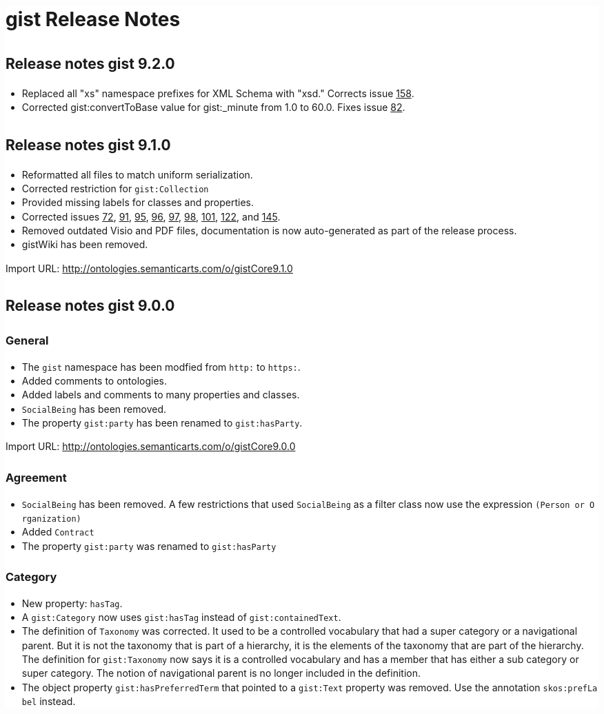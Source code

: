 ﻿gist Release Notes
======

Release notes gist 9.2.0
-----

- Replaced all "xs" namespace prefixes for XML Schema with "xsd." Corrects issue [158](https://github.com/semanticarts/gist/issues/158). 
- Corrected gist:convertToBase value for gist:_minute from 1.0 to 60.0. Fixes issue [82](https://github.com/semanticarts/gist/issues/82).


Release notes gist 9.1.0
--------------------------

* Reformatted all files to match uniform serialization.
* Corrected restriction for `gist:Collection`
* Provided missing labels for classes and properties.
* Corrected issues [72](https://github.com/semanticarts/gist/issues/72), [91](https://github.com/semanticarts/gist/issues/91), [95](https://github.com/semanticarts/gist/issues/95), [96](https://github.com/semanticarts/gist/issues/96), [97](https://github.com/semanticarts/gist/issues/97), [98](https://github.com/semanticarts/gist/issues/98), [101](https://github.com/semanticarts/gist/issues/101), [122](https://github.com/semanticarts/gist/issues/122), and [145](https://github.com/semanticarts/gist/issues/145).
* Removed outdated Visio and PDF files, documentation is now auto-generated as part of the release process.
* gistWiki has been removed.

Import URL: http://ontologies.semanticarts.com/o/gistCore9.1.0

Release notes gist 9.0.0
--------------------------
### General
*	The `gist` namespace has been modfied from `http:` to `https:`.
*	Added comments to ontologies.
*	Added labels and comments to many properties and classes.
*	`SocialBeing` has been removed.  
*	The property `gist:party` has been renamed to `gist:hasParty`.

Import URL: http://ontologies.semanticarts.com/o/gistCore9.0.0

### Agreement
* `SocialBeing` has been removed. A few restrictions that used `SocialBeing` as a filter class now use the expression `(Person or Organization)`
* Added `Contract`
* The property `gist:party` was renamed to `gist:hasParty`

### Category
* New property: `hasTag`.
* A `gist:Category` now uses `gist:hasTag` instead of `gist:containedText`. 
* The definition of `Taxonomy` was corrected. It used to be a controlled vocabulary that had a super category or a navigational parent. But it is not the taxonomy that is part of a hierarchy, it is the elements of the taxonomy that are part of the hierarchy.  The definition for `gist:Taxonomy` now says it is a controlled vocabulary and has a member that has either  a sub category or super category.  The notion of navigational parent is no longer included in the definition.
* The object property `gist:hasPreferredTerm` that pointed to a `gist:Text` property was removed. Use the annotation `skos:prefLabel` instead.
